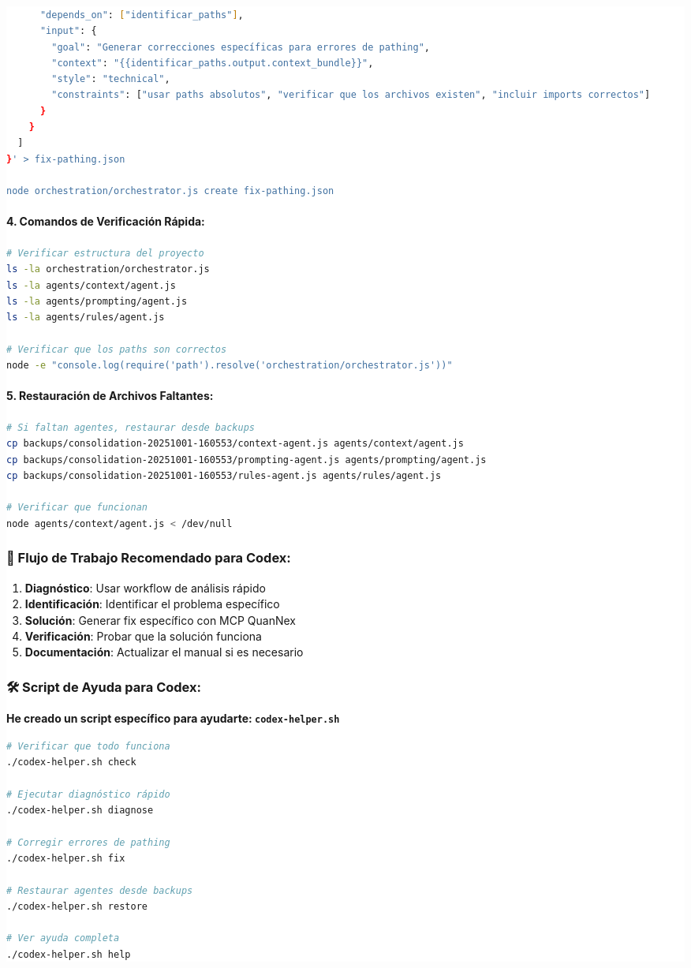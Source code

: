 ```bash
      "depends_on": ["identificar_paths"],
      "input": {
        "goal": "Generar correcciones específicas para errores de pathing",
        "context": "{{identificar_paths.output.context_bundle}}",
        "style": "technical",
        "constraints": ["usar paths absolutos", "verificar que los archivos existen", "incluir imports correctos"]
      }
    }
  ]
}' > fix-pathing.json

node orchestration/orchestrator.js create fix-pathing.json
```

#### **4. Comandos de Verificación Rápida:**
```bash
# Verificar estructura del proyecto
ls -la orchestration/orchestrator.js
ls -la agents/context/agent.js
ls -la agents/prompting/agent.js
ls -la agents/rules/agent.js

# Verificar que los paths son correctos
node -e "console.log(require('path').resolve('orchestration/orchestrator.js'))"
```

#### **5. Restauración de Archivos Faltantes:**
```bash
# Si faltan agentes, restaurar desde backups
cp backups/consolidation-20251001-160553/context-agent.js agents/context/agent.js
cp backups/consolidation-20251001-160553/prompting-agent.js agents/prompting/agent.js
cp backups/consolidation-20251001-160553/rules-agent.js agents/rules/agent.js

# Verificar que funcionan
node agents/context/agent.js < /dev/null
```

### 🎯 Flujo de Trabajo Recomendado para Codex:

1. **Diagnóstico**: Usar workflow de análisis rápido
2. **Identificación**: Identificar el problema específico
3. **Solución**: Generar fix específico con MCP QuanNex
4. **Verificación**: Probar que la solución funciona
5. **Documentación**: Actualizar el manual si es necesario

### 🛠️ Script de Ayuda para Codex:

**He creado un script específico para ayudarte: `codex-helper.sh`**

```bash
# Verificar que todo funciona
./codex-helper.sh check

# Ejecutar diagnóstico rápido
./codex-helper.sh diagnose

# Corregir errores de pathing
./codex-helper.sh fix

# Restaurar agentes desde backups
./codex-helper.sh restore

# Ver ayuda completa
./codex-helper.sh help
```